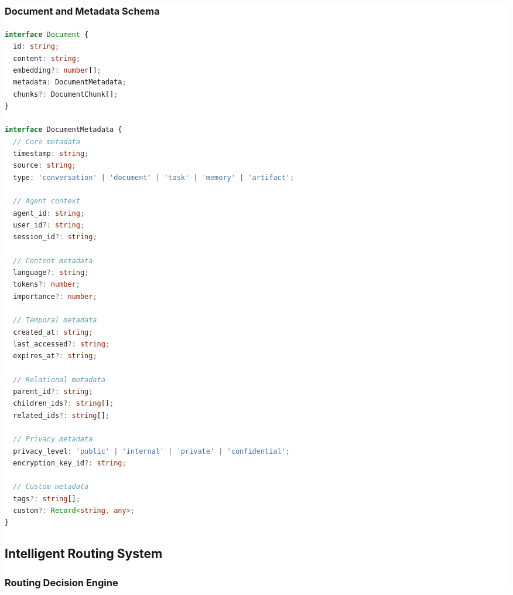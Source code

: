 ### Document and Metadata Schema

```typescript
interface Document {
  id: string;
  content: string;
  embedding?: number[];
  metadata: DocumentMetadata;
  chunks?: DocumentChunk[];
}

interface DocumentMetadata {
  // Core metadata
  timestamp: string;
  source: string;
  type: 'conversation' | 'document' | 'task' | 'memory' | 'artifact';
  
  // Agent context
  agent_id: string;
  user_id?: string;
  session_id?: string;
  
  // Content metadata
  language?: string;
  tokens?: number;
  importance?: number;
  
  // Temporal metadata
  created_at: string;
  last_accessed?: string;
  expires_at?: string;
  
  // Relational metadata
  parent_id?: string;
  children_ids?: string[];
  related_ids?: string[];
  
  // Privacy metadata
  privacy_level: 'public' | 'internal' | 'private' | 'confidential';
  encryption_key_id?: string;
  
  // Custom metadata
  tags?: string[];
  custom?: Record<string, any>;
}
```

## Intelligent Routing System

### Routing Decision Engine
